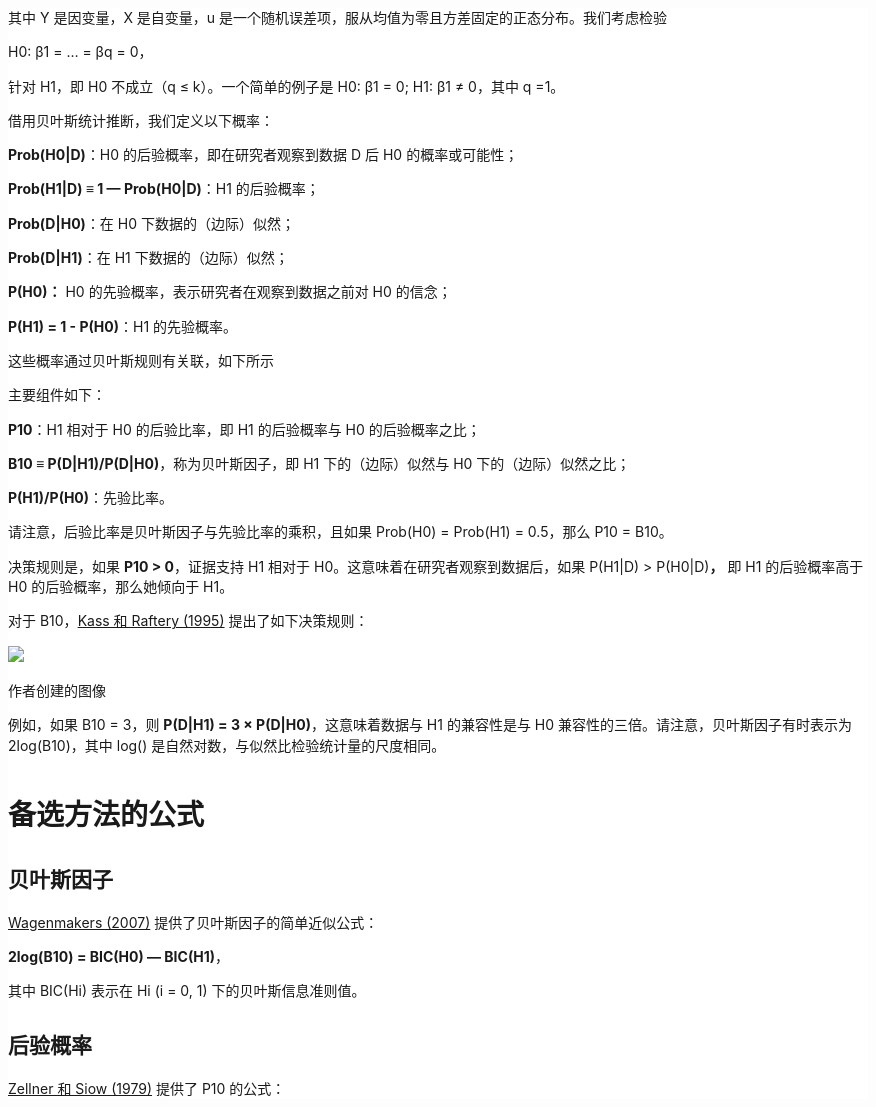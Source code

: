 其中 Y 是因变量，X 是自变量，u 是一个随机误差项，服从均值为零且方差固定的正态分布。我们考虑检验

H0: β1 = … = βq = 0，

针对 H1，即 H0 不成立（q ≤ k）。一个简单的例子是 H0: β1 = 0; H1: β1 ≠ 0，其中 q =1。

借用贝叶斯统计推断，我们定义以下概率：

**Prob(H0|D)**：H0 的后验概率，即在研究者观察到数据 D 后 H0 的概率或可能性；

**Prob(H1|D) ≡ 1 — Prob(H0|D)**：H1 的后验概率；

**Prob(D|H0)**：在 H0 下数据的（边际）似然；

**Prob(D|H1)**：在 H1 下数据的（边际）似然；

**P(H0)：** H0 的先验概率，表示研究者在观察到数据之前对 H0 的信念；

**P(H1) = 1 - P(H0)**：H1 的先验概率。

这些概率通过贝叶斯规则有关联，如下所示

主要组件如下：

**P10**：H1 相对于 H0 的后验比率，即 H1 的后验概率与 H0 的后验概率之比；

**B10 ≡ P(D|H1)/P(D|H0)**，称为贝叶斯因子，即 H1 下的（边际）似然与 H0 下的（边际）似然之比；

**P(H1)/P(H0)**：先验比率。

请注意，后验比率是贝叶斯因子与先验比率的乘积，且如果 Prob(H0) = Prob(H1) = 0.5，那么 P10 = B10。

决策规则是，如果 **P10 > 0**，证据支持 H1 相对于 H0。这意味着在研究者观察到数据后，如果 P(H1|D) > P(H0|D)**，** 即 H1 的后验概率高于 H0 的后验概率，那么她倾向于 H1。

对于 B10，[Kass 和 Raftery (1995)](https://www.tandfonline.com/doi/abs/10.1080/01621459.1995.10476572) 提出了如下决策规则：

![](../Images/5e798ba39b78f656cb93df622509c5ef.png)

作者创建的图像

例如，如果 B10 = 3，则 **P(D|H1) = 3 × P(D|H0)**，这意味着数据与 H1 的兼容性是与 H0 兼容性的三倍。请注意，贝叶斯因子有时表示为 2log(B10)，其中 log() 是自然对数，与似然比检验统计量的尺度相同。

# 备选方法的公式

## 贝叶斯因子

[Wagenmakers (2007)](https://link.springer.com/article/10.3758/BF03194105) 提供了贝叶斯因子的简单近似公式：

**2log(B10) = BIC(H0) — BIC(H1)**，

其中 BIC(Hi) 表示在 Hi (i = 0, 1) 下的贝叶斯信息准则值。

## 后验概率

[Zellner 和 Siow (1979)](https://link.springer.com/article/10.1007/BF02888369) 提供了 P10 的公式：
